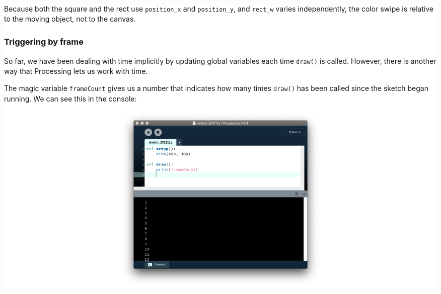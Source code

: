 Because both the square and the rect use `position_x` and `position_y`, and `rect_w` varies independently, the color swipe is relative to the moving object, not to the canvas.


### Triggering by frame

So far, we have been dealing with time implicitly by updating global variables each time `draw()` is called. However, there is another way that Processing lets us work with time.

The magic variable `frameCount` gives us a number that indicates how many times `draw()` has been called since the sketch began running. We can see this in the console:

<p align="center">
  <img src="code/canvas_19.png" width=400 /><br />
</p>
